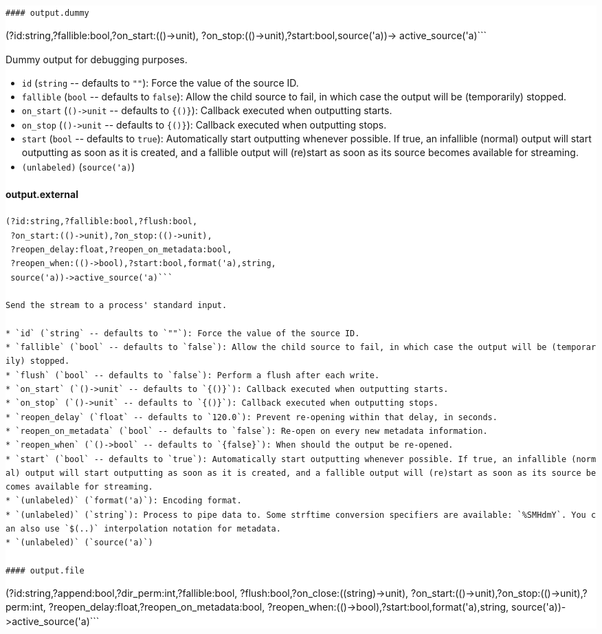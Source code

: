 ```
#### output.dummy
```
(?id:string,?fallible:bool,?on_start:(()->unit),
 ?on_stop:(()->unit),?start:bool,source('a))->
active_source('a)```

Dummy output for debugging purposes.

* `id` (`string` -- defaults to `""`): Force the value of the source ID.
* `fallible` (`bool` -- defaults to `false`): Allow the child source to fail, in which case the output will be (temporarily) stopped.
* `on_start` (`()->unit` -- defaults to `{()}`): Callback executed when outputting starts.
* `on_stop` (`()->unit` -- defaults to `{()}`): Callback executed when outputting stops.
* `start` (`bool` -- defaults to `true`): Automatically start outputting whenever possible. If true, an infallible (normal) output will start outputting as soon as it is created, and a fallible output will (re)start as soon as its source becomes available for streaming.
* `(unlabeled)` (`source('a)`)

#### output.external
```
(?id:string,?fallible:bool,?flush:bool,
 ?on_start:(()->unit),?on_stop:(()->unit),
 ?reopen_delay:float,?reopen_on_metadata:bool,
 ?reopen_when:(()->bool),?start:bool,format('a),string,
 source('a))->active_source('a)```

Send the stream to a process' standard input.

* `id` (`string` -- defaults to `""`): Force the value of the source ID.
* `fallible` (`bool` -- defaults to `false`): Allow the child source to fail, in which case the output will be (temporarily) stopped.
* `flush` (`bool` -- defaults to `false`): Perform a flush after each write.
* `on_start` (`()->unit` -- defaults to `{()}`): Callback executed when outputting starts.
* `on_stop` (`()->unit` -- defaults to `{()}`): Callback executed when outputting stops.
* `reopen_delay` (`float` -- defaults to `120.0`): Prevent re-opening within that delay, in seconds.
* `reopen_on_metadata` (`bool` -- defaults to `false`): Re-open on every new metadata information.
* `reopen_when` (`()->bool` -- defaults to `{false}`): When should the output be re-opened.
* `start` (`bool` -- defaults to `true`): Automatically start outputting whenever possible. If true, an infallible (normal) output will start outputting as soon as it is created, and a fallible output will (re)start as soon as its source becomes available for streaming.
* `(unlabeled)` (`format('a)`): Encoding format.
* `(unlabeled)` (`string`): Process to pipe data to. Some strftime conversion specifiers are available: `%SMHdmY`. You can also use `$(..)` interpolation notation for metadata.
* `(unlabeled)` (`source('a)`)

#### output.file
```
(?id:string,?append:bool,?dir_perm:int,?fallible:bool,
 ?flush:bool,?on_close:((string)->unit),
 ?on_start:(()->unit),?on_stop:(()->unit),?perm:int,
 ?reopen_delay:float,?reopen_on_metadata:bool,
 ?reopen_when:(()->bool),?start:bool,format('a),string,
 source('a))->active_source('a)```

